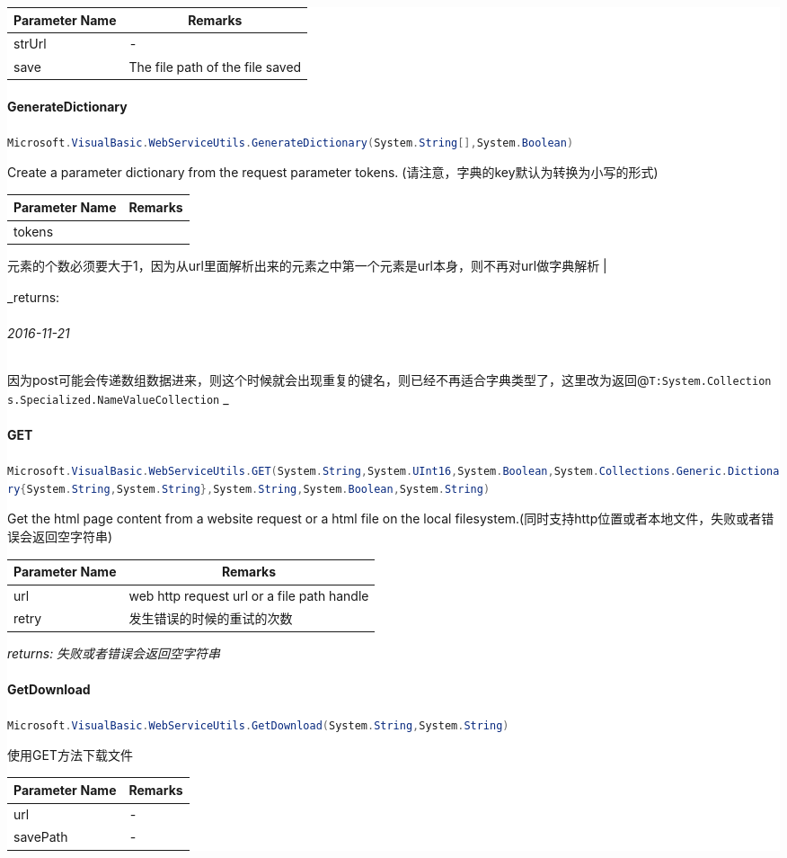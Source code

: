 |Parameter Name|Remarks|
|--------------|-------|
|strUrl|-|
|save|The file path of the file saved|


#### GenerateDictionary
```csharp
Microsoft.VisualBasic.WebServiceUtils.GenerateDictionary(System.String[],System.Boolean)
```
Create a parameter dictionary from the request parameter tokens.
 (请注意，字典的key默认为转换为小写的形式)

|Parameter Name|Remarks|
|--------------|-------|
|tokens|
 元素的个数必须要大于1，因为从url里面解析出来的元素之中第一个元素是url本身，则不再对url做字典解析
 |


_returns: 
 ###### 2016-11-21
 因为post可能会传递数组数据进来，则这个时候就会出现重复的键名，则已经不再适合字典类型了，这里改为返回@``T:System.Collections.Specialized.NameValueCollection``
 _

#### GET
```csharp
Microsoft.VisualBasic.WebServiceUtils.GET(System.String,System.UInt16,System.Boolean,System.Collections.Generic.Dictionary{System.String,System.String},System.String,System.Boolean,System.String)
```
Get the html page content from a website request or a html file on the local filesystem.(同时支持http位置或者本地文件，失败或者错误会返回空字符串)

|Parameter Name|Remarks|
|--------------|-------|
|url|web http request url or a file path handle|
|retry|发生错误的时候的重试的次数|


_returns: 失败或者错误会返回空字符串_

#### GetDownload
```csharp
Microsoft.VisualBasic.WebServiceUtils.GetDownload(System.String,System.String)
```
使用GET方法下载文件

|Parameter Name|Remarks|
|--------------|-------|
|url|-|
|savePath|-|
